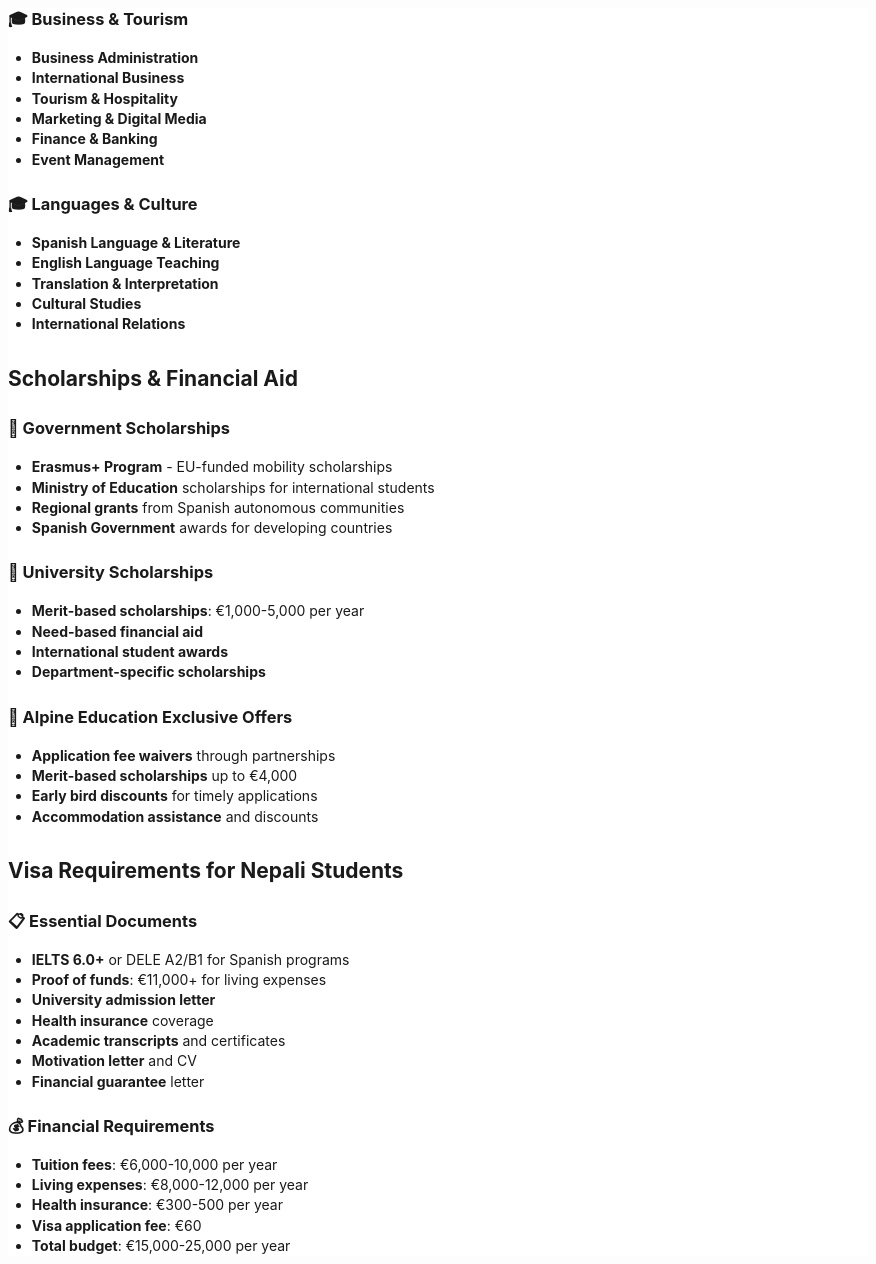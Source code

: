 ### 🎓 Business & Tourism
- **Business Administration**
- **International Business**
- **Tourism & Hospitality**
- **Marketing & Digital Media**
- **Finance & Banking**
- **Event Management**

### 🎓 Languages & Culture
- **Spanish Language & Literature**
- **English Language Teaching**
- **Translation & Interpretation**
- **Cultural Studies**
- **International Relations**

## Scholarships & Financial Aid

### 🎯 Government Scholarships
- **Erasmus+ Program** - EU-funded mobility scholarships
- **Ministry of Education** scholarships for international students
- **Regional grants** from Spanish autonomous communities
- **Spanish Government** awards for developing countries

### 🎯 University Scholarships
- **Merit-based scholarships**: €1,000-5,000 per year
- **Need-based financial aid**
- **International student awards**
- **Department-specific scholarships**

### 🎯 Alpine Education Exclusive Offers
- **Application fee waivers** through partnerships
- **Merit-based scholarships** up to €4,000
- **Early bird discounts** for timely applications
- **Accommodation assistance** and discounts

## Visa Requirements for Nepali Students

### 📋 Essential Documents
- **IELTS 6.0+** or DELE A2/B1 for Spanish programs
- **Proof of funds**: €11,000+ for living expenses
- **University admission letter**
- **Health insurance** coverage
- **Academic transcripts** and certificates
- **Motivation letter** and CV
- **Financial guarantee** letter

### 💰 Financial Requirements
- **Tuition fees**: €6,000-10,000 per year
- **Living expenses**: €8,000-12,000 per year
- **Health insurance**: €300-500 per year
- **Visa application fee**: €60
- **Total budget**: €15,000-25,000 per year
